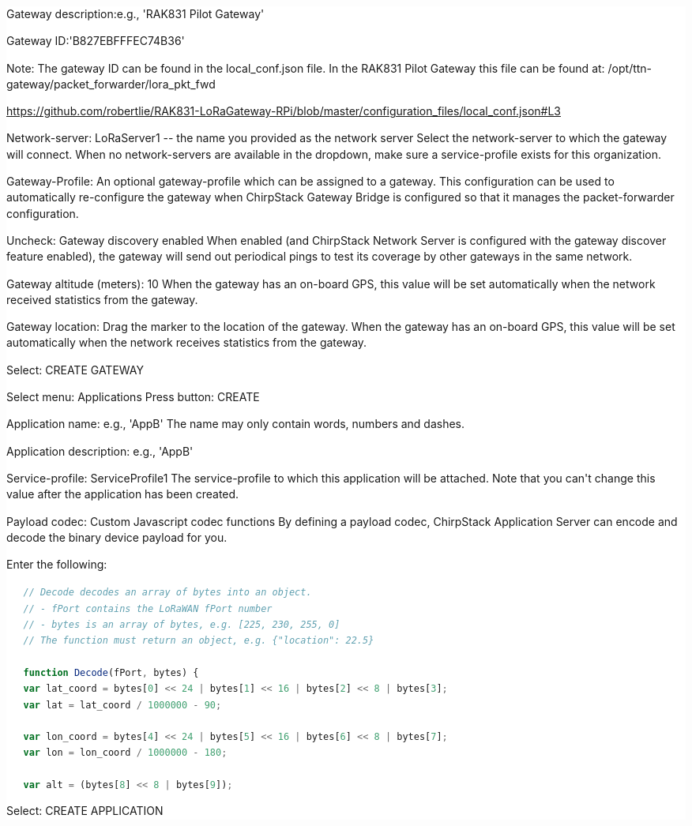    Gateway description:e.g., 'RAK831 Pilot Gateway'

   Gateway ID:'B827EBFFFEC74B36'

   Note:
   The gateway ID can be found in the local_conf.json file.
   In the RAK831 Pilot Gateway this file can be found at:
   /opt/ttn-gateway/packet_forwarder/lora_pkt_fwd

   https://github.com/robertlie/RAK831-LoRaGateway-RPi/blob/master/configuration_files/local_conf.json#L3

   Network-server: LoRaServer1 -- the name you provided as the network server
   Select the network-server to which the gateway will connect. When no network-servers are available in the dropdown, make sure a service-profile exists for this organization.

   Gateway-Profile:
   An optional gateway-profile which can be assigned to a gateway. This configuration can be used to automatically re-configure the gateway when ChirpStack Gateway Bridge is configured so that it manages the packet-forwarder configuration.

   Uncheck: Gateway discovery enabled
   When enabled (and ChirpStack Network Server is configured with the gateway discover feature enabled), the gateway will send out periodical pings to test its coverage by other gateways in the same network.

   Gateway altitude (meters): 10
   When the gateway has an on-board GPS, this value will be set automatically when the network received statistics from the gateway.

   Gateway location: <drag the marker to the location of the gateway> Drag the marker to the location of the gateway. When the gateway has an on-board GPS, this value will be set automatically when the network receives statistics from the gateway.

   Select: CREATE GATEWAY

   Select menu: Applications
   Press button: CREATE

   Application name: e.g., 'AppB'
   The name may only contain words, numbers and dashes.

   Application description: e.g., 'AppB'

   Service-profile: ServiceProfile1
   The service-profile to which this application will be attached.
   Note that you can't change this value after the application has been created.

   Payload codec: Custom Javascript codec functions
   By defining a payload codec, ChirpStack Application Server can encode and decode the binary device payload for you.

   Enter the following:

```javascript
   // Decode decodes an array of bytes into an object.
   // - fPort contains the LoRaWAN fPort number
   // - bytes is an array of bytes, e.g. [225, 230, 255, 0]
   // The function must return an object, e.g. {"location": 22.5}

   function Decode(fPort, bytes) {
   var lat_coord = bytes[0] << 24 | bytes[1] << 16 | bytes[2] << 8 | bytes[3];
   var lat = lat_coord / 1000000 - 90;

   var lon_coord = bytes[4] << 24 | bytes[5] << 16 | bytes[6] << 8 | bytes[7];
   var lon = lon_coord / 1000000 - 180;

   var alt = (bytes[8] << 8 | bytes[9]);
````
   Select: CREATE APPLICATION
